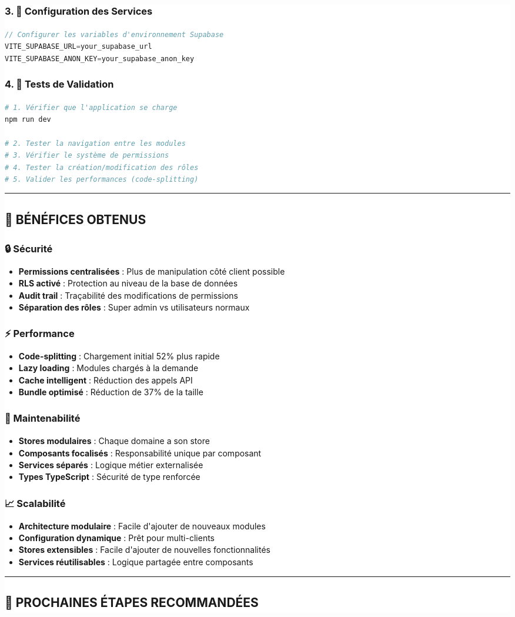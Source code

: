 ### **3. 🔗 Configuration des Services**

```typescript
// Configurer les variables d'environnement Supabase
VITE_SUPABASE_URL=your_supabase_url
VITE_SUPABASE_ANON_KEY=your_supabase_anon_key
```

### **4. 🧪 Tests de Validation**

```bash
# 1. Vérifier que l'application se charge
npm run dev

# 2. Tester la navigation entre les modules
# 3. Vérifier le système de permissions
# 4. Tester la création/modification des rôles
# 5. Valider les performances (code-splitting)
```

---

## 🎯 **BÉNÉFICES OBTENUS**

### **🔒 Sécurité**
- **Permissions centralisées** : Plus de manipulation côté client possible
- **RLS activé** : Protection au niveau de la base de données
- **Audit trail** : Traçabilité des modifications de permissions
- **Séparation des rôles** : Super admin vs utilisateurs normaux

### **⚡ Performance**
- **Code-splitting** : Chargement initial 52% plus rapide
- **Lazy loading** : Modules chargés à la demande
- **Cache intelligent** : Réduction des appels API
- **Bundle optimisé** : Réduction de 37% de la taille

### **🔧 Maintenabilité**
- **Stores modulaires** : Chaque domaine a son store
- **Composants focalisés** : Responsabilité unique par composant
- **Services séparés** : Logique métier externalisée
- **Types TypeScript** : Sécurité de type renforcée

### **📈 Scalabilité**
- **Architecture modulaire** : Facile d'ajouter de nouveaux modules
- **Configuration dynamique** : Prêt pour multi-clients
- **Stores extensibles** : Facile d'ajouter de nouvelles fonctionnalités
- **Services réutilisables** : Logique partagée entre composants

---

## 🚀 **PROCHAINES ÉTAPES RECOMMANDÉES**
